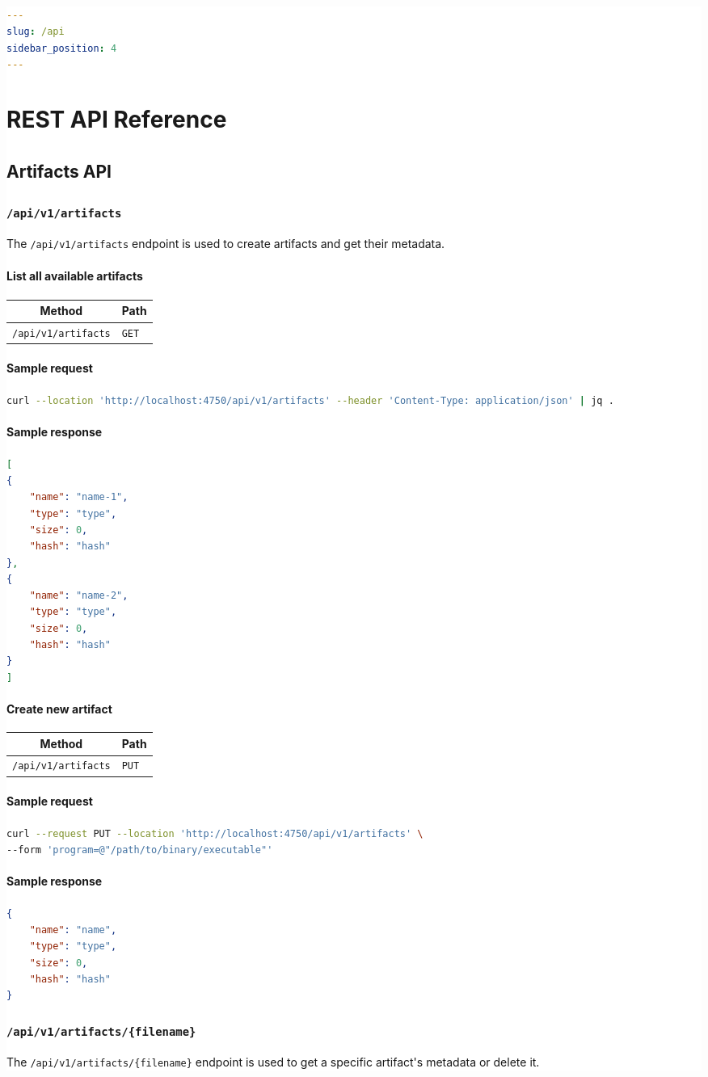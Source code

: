 ```yaml
---
slug: /api
sidebar_position: 4
---
```

# REST API Reference

## Artifacts API
### `/api/v1/artifacts`
The `/api/v1/artifacts` endpoint is used to create artifacts and get their metadata.
#### List all available artifacts
| Method            | Path |
|-------------------|------|
| `/api/v1/artifacts` | `GET`  |
#### Sample request
```bash
curl --location 'http://localhost:4750/api/v1/artifacts' --header 'Content-Type: application/json' | jq .
```
#### Sample response
```json
[
{
    "name": "name-1",
    "type": "type",
    "size": 0,
    "hash": "hash"
},
{
    "name": "name-2",
    "type": "type",
    "size": 0,
    "hash": "hash"
}
]
```
#### Create new artifact
| Method            | Path |
|-------------------|------|
| `/api/v1/artifacts` | `PUT`  |
#### Sample request
```bash
curl --request PUT --location 'http://localhost:4750/api/v1/artifacts' \
--form 'program=@"/path/to/binary/executable"'
```
#### Sample response
```json
{
    "name": "name",
    "type": "type",
    "size": 0,
    "hash": "hash"
}
```
### `/api/v1/artifacts/{filename}` 
The `/api/v1/artifacts/{filename}` endpoint is used to get a specific artifact's metadata or delete it.